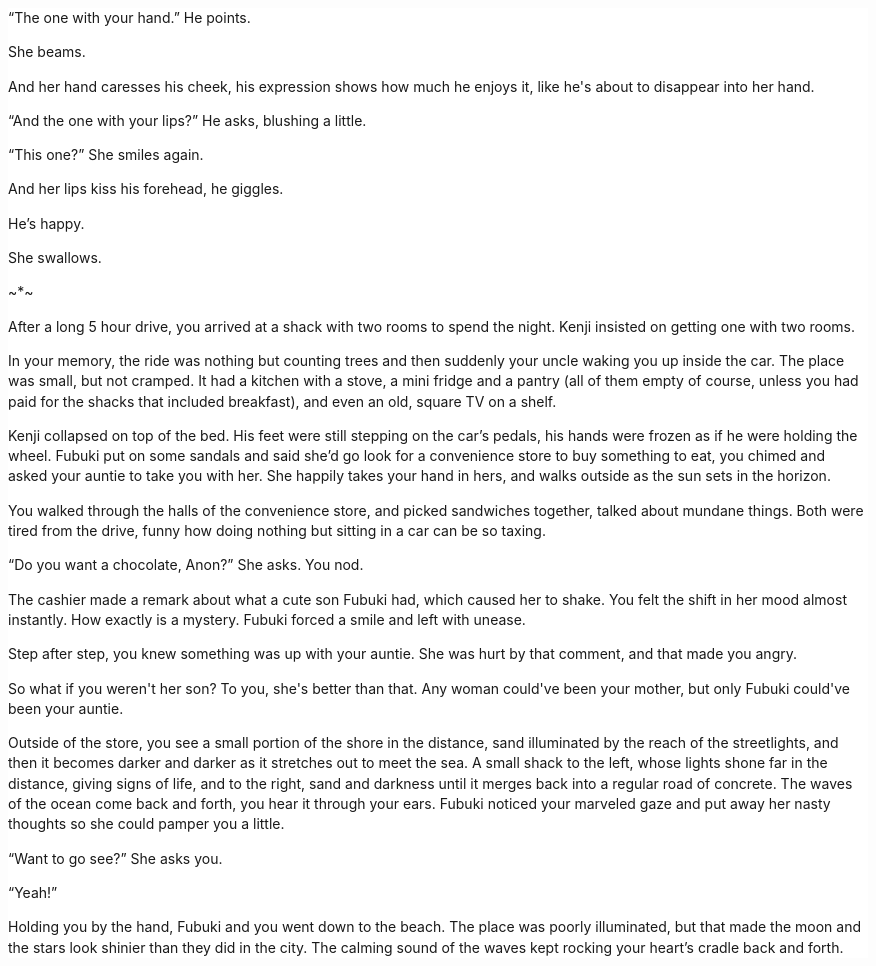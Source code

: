“The one with your hand.” He points.

She beams.

And her hand caresses his cheek, his expression shows how much he enjoys it, like he's about to disappear into her hand. 

“And the one with your lips?” He asks, blushing a little.

“This one?” She smiles again.

And her lips kiss his forehead, he giggles.

He’s happy.

She swallows.

~*~

After a long 5 hour drive, you arrived at a shack with two rooms to spend the night. Kenji insisted on getting one with two rooms. 

In your memory, the ride was nothing but counting trees and then suddenly your uncle waking you up inside the car. The place was small, but not cramped. It had a kitchen with a stove, a mini fridge and a pantry (all of them empty of course, unless you had paid for the shacks that included breakfast), and even an old, square TV on a shelf. 

Kenji collapsed on top of the bed. His feet were still stepping on the car’s pedals, his hands were frozen as if he were holding the wheel. Fubuki put on some sandals and said she’d go look for a convenience store to buy something to eat, you chimed and asked your auntie to take you with her. She happily takes your hand in hers, and walks outside as the sun sets in the horizon.

You walked through the halls of the convenience store, and picked sandwiches together, talked about mundane things. Both were tired from the drive, funny how doing nothing but sitting in a car can be so taxing. 

“Do you want a chocolate, Anon?” She asks. You nod. 

The cashier made a remark about what a cute son Fubuki had, which caused her to shake. You felt the shift in her mood almost instantly. How exactly is a mystery. Fubuki forced a smile and left with unease. 

Step after step, you knew something was up with your auntie. She was hurt by that comment, and that made you angry.

So what if you weren't her son? To you, she's better than that. Any woman could've been your mother, but only Fubuki could've been your auntie.

Outside of the store, you see a small portion of the shore in the distance, sand illuminated by the reach of the streetlights, and then it becomes darker and darker as it stretches out to meet the sea. A small shack to the left, whose lights shone far in the distance, giving signs of life, and to the right, sand and darkness until it merges back into a regular road of concrete. The waves of the ocean come back and forth, you hear it through your ears. Fubuki noticed your marveled gaze and put away her nasty thoughts so she could pamper you a little.

“Want to go see?” She asks you.

“Yeah!”

Holding you by the hand, Fubuki and you went down to the beach. The place was poorly illuminated, but that made the moon and the stars look shinier than they did in the city. The calming sound of the waves kept rocking your heart’s cradle back and forth. 
